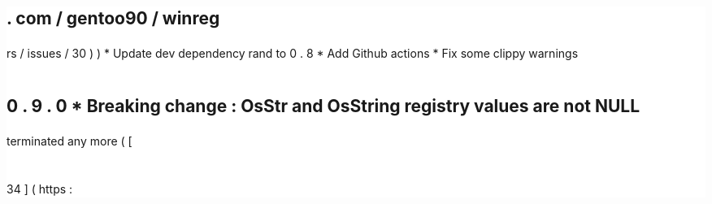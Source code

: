 .
com
/
gentoo90
/
winreg
-
rs
/
issues
/
30
)
)
*
Update
dev
dependency
rand
to
0
.
8
*
Add
Github
actions
*
Fix
some
clippy
warnings
#
#
#
0
.
9
.
0
*
Breaking
change
:
OsStr
and
OsString
registry
values
are
not
NULL
-
terminated
any
more
(
[
#
34
]
(
https
: